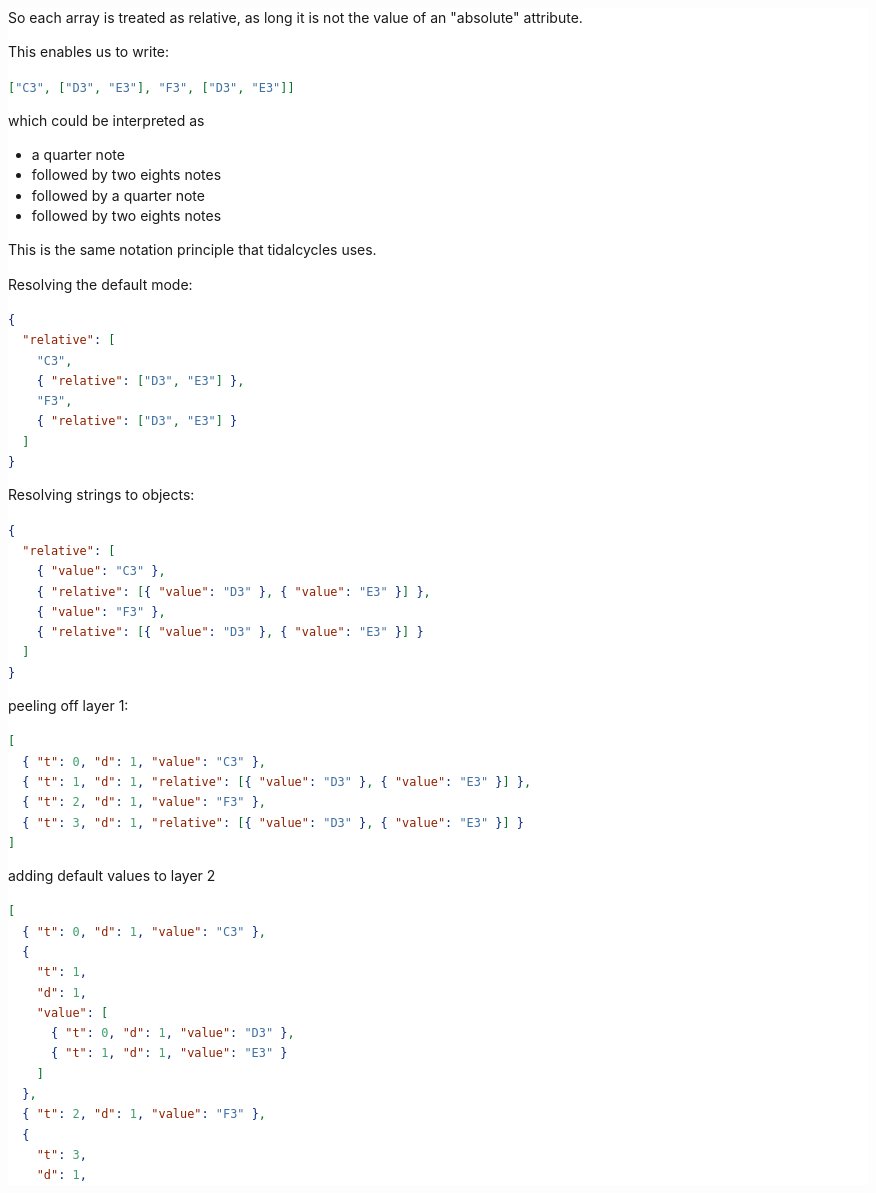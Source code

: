 So each array is treated as relative, as long it is not the value of an "absolute" attribute.

This enables us to write:

```json
["C3", ["D3", "E3"], "F3", ["D3", "E3"]]
```

which could be interpreted as

- a quarter note
- followed by two eights notes
- followed by a quarter note
- followed by two eights notes

This is the same notation principle that tidalcycles uses.

Resolving the default mode:

```json
{
  "relative": [
    "C3",
    { "relative": ["D3", "E3"] },
    "F3",
    { "relative": ["D3", "E3"] }
  ]
}
```

Resolving strings to objects:

```json
{
  "relative": [
    { "value": "C3" },
    { "relative": [{ "value": "D3" }, { "value": "E3" }] },
    { "value": "F3" },
    { "relative": [{ "value": "D3" }, { "value": "E3" }] }
  ]
}
```

peeling off layer 1:

```json
[
  { "t": 0, "d": 1, "value": "C3" },
  { "t": 1, "d": 1, "relative": [{ "value": "D3" }, { "value": "E3" }] },
  { "t": 2, "d": 1, "value": "F3" },
  { "t": 3, "d": 1, "relative": [{ "value": "D3" }, { "value": "E3" }] }
]
```

adding default values to layer 2

```json
[
  { "t": 0, "d": 1, "value": "C3" },
  {
    "t": 1,
    "d": 1,
    "value": [
      { "t": 0, "d": 1, "value": "D3" },
      { "t": 1, "d": 1, "value": "E3" }
    ]
  },
  { "t": 2, "d": 1, "value": "F3" },
  {
    "t": 3,
    "d": 1,
```